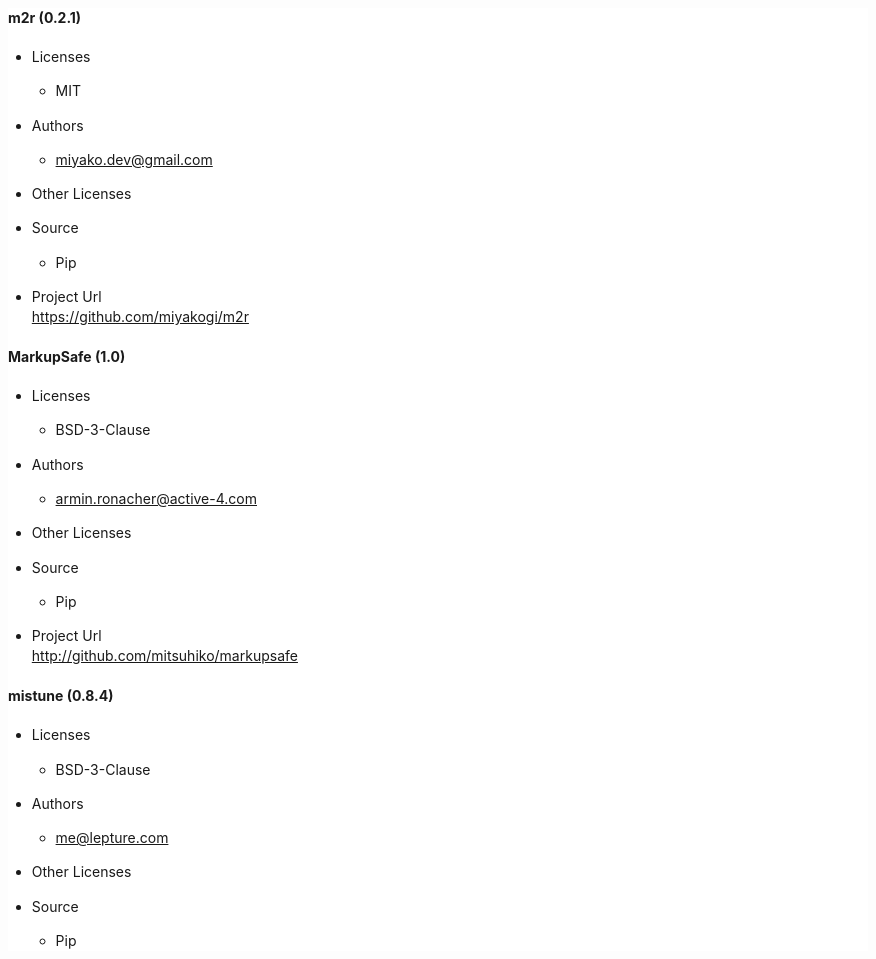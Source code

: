 
#### **m2r (0.2.1)**


* Licenses
    * MIT


* Authors
    * [miyako.dev@gmail.com](author)



* Other Licenses


* Source
	* Pip


* Project Url  
    https://github.com/miyakogi/m2r



#### **MarkupSafe (1.0)**


* Licenses
    * BSD-3-Clause


* Authors
    * [armin.ronacher@active-4.com](author)



* Other Licenses


* Source
	* Pip


* Project Url  
    http://github.com/mitsuhiko/markupsafe



#### **mistune (0.8.4)**


* Licenses
    * BSD-3-Clause


* Authors
    * [me@lepture.com](author)



* Other Licenses


* Source
	* Pip
